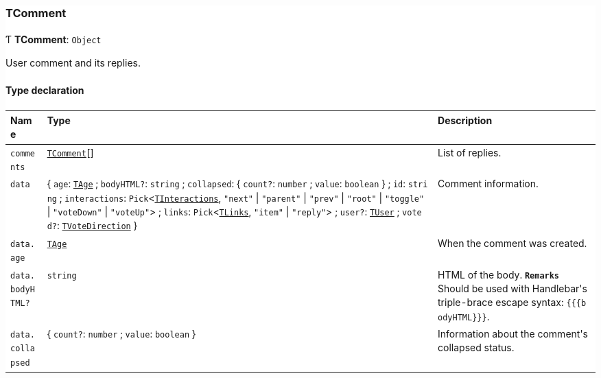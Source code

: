 
### TComment

Ƭ **TComment**: `Object`

User comment and its replies.

#### Type declaration

| Name                    | Type                                                                                                                                                                                                                                                                                                                                                                                                                                                                             | Description                                                                                                                                                                                                                                                                                                             |
| :---------------------- | :------------------------------------------------------------------------------------------------------------------------------------------------------------------------------------------------------------------------------------------------------------------------------------------------------------------------------------------------------------------------------------------------------------------------------------------------------------------------------- | :---------------------------------------------------------------------------------------------------------------------------------------------------------------------------------------------------------------------------------------------------------------------------------------------------------------------- |
| `comments`              | [`TComment`](Shared.md#tcomment)[]                                                                                                                                                                                                                                                                                                                                                                                                                                               | List of replies.                                                                                                                                                                                                                                                                                                        |
| `data`                  | { `age`: [`TAge`](Shared.md#tage) ; `bodyHTML?`: `string` ; `collapsed`: { `count?`: `number` ; `value`: `boolean` } ; `id`: `string` ; `interactions`: `Pick`<[`TInteractions`](Shared.md#tinteractions), `"next"` \| `"parent"` \| `"prev"` \| `"root"` \| `"toggle"` \| `"voteDown"` \| `"voteUp"`\> ; `links`: `Pick`<[`TLinks`](Shared.md#tlinks), `"item"` \| `"reply"`\> ; `user?`: [`TUser`](Shared.md#tuser) ; `voted?`: [`TVoteDirection`](Shared.md#tvotedirection) } | Comment information.                                                                                                                                                                                                                                                                                                    |
| `data.age`              | [`TAge`](Shared.md#tage)                                                                                                                                                                                                                                                                                                                                                                                                                                                         | When the comment was created.                                                                                                                                                                                                                                                                                           |
| `data.bodyHTML?`        | `string`                                                                                                                                                                                                                                                                                                                                                                                                                                                                         | HTML of the body. **`Remarks`** Should be used with Handlebar's triple-brace escape syntax: `{{{bodyHTML}}}`.                                                                                                                                                                                                           |
| `data.collapsed`        | { `count?`: `number` ; `value`: `boolean` }                                                                                                                                                                                                                                                                                                                                                                                                                                      | Information about the comment's collapsed status.                                                                                                                                                                                                                                                                       |